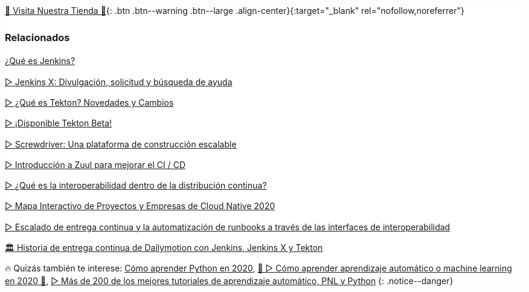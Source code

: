 [🎁 Visita Nuestra Tienda 🎁](https://www.amazon.es/shop/cibercursos){: .btn .btn--warning .btn--large .align-center}{:target="_blank" rel="nofollow,noreferrer"}

### Relacionados

[¿Qué es Jenkins?](https://ciberninjas.com/jenkins/)

[▷ Jenkins X: Divulgación, solicitud y búsqueda de ayuda](https://ciberninjas.com/jenkins-x-divulgaci%C3%B3n/)

[▷ ¿Qué es Tekton? Novedades y Cambios](https://ciberninjas.com/que-es-tekton/)

[▷ ¡Disponible Tekton Beta!](https://ciberninjas.com/tekton-beta/)

[▷ Screwdriver: Una plataforma de construcción escalable](https://ciberninjas.com/screwdriver-plataforma-escalable-entrega-continua/)

[▷ Introducción a Zuul para mejorar el CI / CD](https://ciberninjas.com/introduccion-zuul-open-source/)

[▷ ¿Qué es la interoperabilidad dentro de la distribución continua?](https://ciberninjas.com/que-es-la-interoperabilidad-en-la-distribucion-continua/)

[▷ Mapa Interactivo de Proyectos y Empresas de Cloud Native 2020](https://ciberninjas.com/mapa-interactivo-proyectos-nube-nativa/)

[▷ Escalado de entrega continua y la automatización de runbooks a través de las interfaces de interoperabilidad](https://ciberninjas.com/escalado-cd-interfaces-interoperabilidad/)

[🏛 Historia de entrega continua de Dailymotion con Jenkins, Jenkins X y Tekton](https://ciberninjas.com/dailymotin-jenkins-tekton/)

🔥 Quizás también te interese: [Cómo aprender Python en 2020](/python/), [🥇 ▷ Cómo aprender aprendizaje automático o machine learning en 2020 🤖](/que-aprender-sobre-machine-learning-2020/), [▷ Más de 200 de los mejores tutoriales de aprendizaje automático, PNL y Python](/aprendizaje-automatico-cursos-ingles/)
{: .notice--danger}
